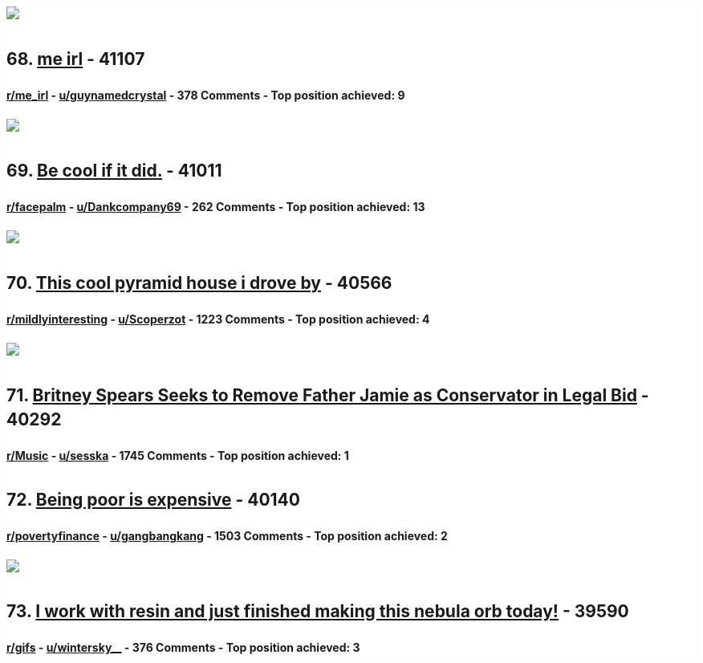 <a href="https://v.redd.it/e0z5zaul3oh51"><img src="https://b.thumbs.redditmedia.com/CNSStz15vb8iFNWruQkj0bEC2Djg1sJxnMLTPQovc3k.jpg"></img></a>

## 68. [me irl](http://reddit.com/r/me_irl/comments/ibr5h0/me_irl/) - 41107
#### [r/me_irl](http://reddit.com/r/me_irl) - [u/guynamedcrystal](http://reddit.com/u/guynamedcrystal) - 378 Comments - Top position achieved: 9

<a href="https://i.redd.it/0dkl9s0qunh51.png"><img src="https://b.thumbs.redditmedia.com/NePMr3jU92vE9ffn14pVXuE5vQ1257t2LPjrcTkN6fg.jpg"></img></a>

## 69. [Be cool if it did.](http://reddit.com/r/facepalm/comments/ic3r4n/be_cool_if_it_did/) - 41011
#### [r/facepalm](http://reddit.com/r/facepalm) - [u/Dankcompany69](http://reddit.com/u/Dankcompany69) - 262 Comments - Top position achieved: 13

<a href="https://i.redd.it/0m77wsyhash51.jpg"><img src="https://b.thumbs.redditmedia.com/UC2WJq2yCpKAVs2ZfjaK0aTnjMgFpC7R3CcIbQ-b_LM.jpg"></img></a>

## 70. [This cool pyramid house i drove by](http://reddit.com/r/mildlyinteresting/comments/icaua0/this_cool_pyramid_house_i_drove_by/) - 40566
#### [r/mildlyinteresting](http://reddit.com/r/mildlyinteresting) - [u/Scoperzot](http://reddit.com/u/Scoperzot) - 1223 Comments - Top position achieved: 4

<a href="https://i.redd.it/6281i5ne3uh51.jpg"><img src="https://b.thumbs.redditmedia.com/jD4iIlm4MSeoDix1md2XEU53TS-RkF02Y1r4QySOQSI.jpg"></img></a>

## 71. [Britney Spears Seeks to Remove Father Jamie as Conservator in Legal Bid](http://reddit.com/r/Music/comments/icad22/britney_spears_seeks_to_remove_father_jamie_as/) - 40292
#### [r/Music](http://reddit.com/r/Music) - [u/sesska](http://reddit.com/u/sesska) - 1745 Comments - Top position achieved: 1

## 72. [Being poor is expensive](http://reddit.com/r/povertyfinance/comments/ibzwwp/being_poor_is_expensive/) - 40140
#### [r/povertyfinance](http://reddit.com/r/povertyfinance) - [u/gangbangkang](http://reddit.com/u/gangbangkang) - 1503 Comments - Top position achieved: 2

<a href="https://i.redd.it/clk5delp6rh51.jpg"><img src="https://b.thumbs.redditmedia.com/-el0J-VFTqAR9kvXWIwpogYzF0naAisp2V6aORI9lTI.jpg"></img></a>

## 73. [I work with resin and just finished making this nebula orb today!](http://reddit.com/r/gifs/comments/ic0f5m/i_work_with_resin_and_just_finished_making_this/) - 39590
#### [r/gifs](http://reddit.com/r/gifs) - [u/wintersky__](http://reddit.com/u/wintersky__) - 376 Comments - Top position achieved: 3
